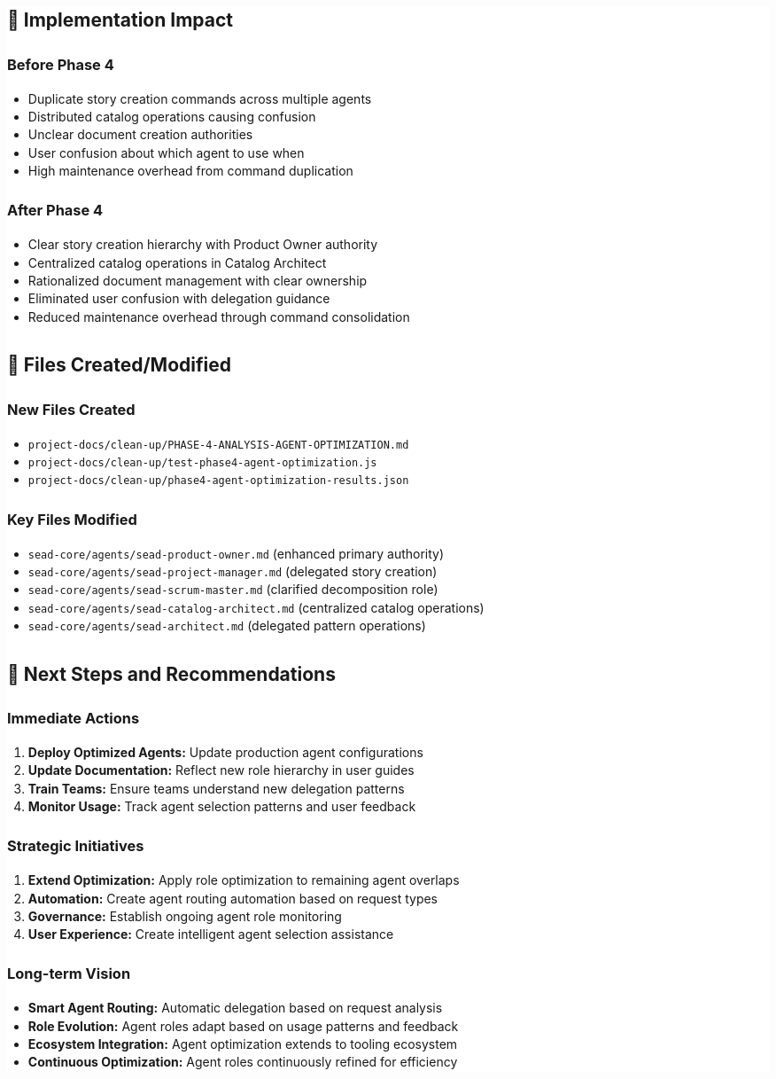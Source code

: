 ## 🔄 Implementation Impact

### Before Phase 4
- Duplicate story creation commands across multiple agents
- Distributed catalog operations causing confusion
- Unclear document creation authorities  
- User confusion about which agent to use when
- High maintenance overhead from command duplication

### After Phase 4
- Clear story creation hierarchy with Product Owner authority
- Centralized catalog operations in Catalog Architect
- Rationalized document management with clear ownership
- Eliminated user confusion with delegation guidance
- Reduced maintenance overhead through command consolidation

## 📁 Files Created/Modified

### New Files Created
- `project-docs/clean-up/PHASE-4-ANALYSIS-AGENT-OPTIMIZATION.md`
- `project-docs/clean-up/test-phase4-agent-optimization.js`
- `project-docs/clean-up/phase4-agent-optimization-results.json`

### Key Files Modified
- `sead-core/agents/sead-product-owner.md` (enhanced primary authority)
- `sead-core/agents/sead-project-manager.md` (delegated story creation)
- `sead-core/agents/sead-scrum-master.md` (clarified decomposition role)
- `sead-core/agents/sead-catalog-architect.md` (centralized catalog operations)
- `sead-core/agents/sead-architect.md` (delegated pattern operations)

## 🚀 Next Steps and Recommendations

### Immediate Actions
1. **Deploy Optimized Agents:** Update production agent configurations
2. **Update Documentation:** Reflect new role hierarchy in user guides
3. **Train Teams:** Ensure teams understand new delegation patterns
4. **Monitor Usage:** Track agent selection patterns and user feedback

### Strategic Initiatives
1. **Extend Optimization:** Apply role optimization to remaining agent overlaps
2. **Automation:** Create agent routing automation based on request types
3. **Governance:** Establish ongoing agent role monitoring
4. **User Experience:** Create intelligent agent selection assistance

### Long-term Vision
- **Smart Agent Routing:** Automatic delegation based on request analysis
- **Role Evolution:** Agent roles adapt based on usage patterns and feedback
- **Ecosystem Integration:** Agent optimization extends to tooling ecosystem
- **Continuous Optimization:** Agent roles continuously refined for efficiency
